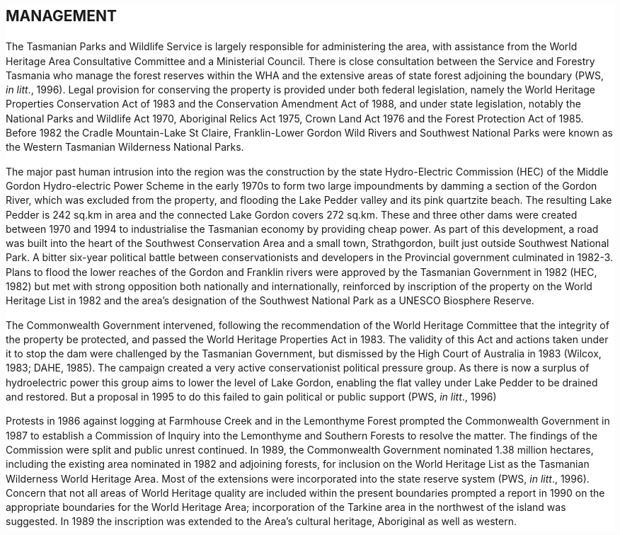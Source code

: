 MANAGEMENT
----------

The Tasmanian Parks and Wildlife Service is largely responsible for
administering the area, with assistance from the World Heritage Area
Consultative Committee and a Ministerial Council. There is close
consultation between the Service and Forestry Tasmania who manage the
forest reserves within the WHA and the extensive areas of state forest
adjoining the boundary (PWS, *in litt*., 1996). Legal provision for
conserving the property is provided under both federal legislation,
namely the World Heritage Properties Conservation Act of 1983 and the
Conservation Amendment Act of 1988, and under state legislation, notably
the National Parks and Wildlife Act 1970, Aboriginal Relics Act 1975,
Crown Land Act 1976 and the Forest Protection Act of 1985. Before 1982
the Cradle Mountain-Lake St Claire, Franklin-Lower Gordon Wild Rivers
and Southwest National Parks were known as the Western Tasmanian
Wilderness National Parks.

The major past human intrusion into the region was the construction by
the state Hydro-Electric Commission (HEC) of the Middle Gordon
Hydro-electric Power Scheme in the early 1970s to form two large
impoundments by damming a section of the Gordon River, which was
excluded from the property, and flooding the Lake Pedder valley and its
pink quartzite beach. The resulting Lake Pedder is 242 sq.km in area and
the connected Lake Gordon covers 272 sq.km. These and three other dams
were created between 1970 and 1994 to industrialise the Tasmanian
economy by providing cheap power. As part of this development, a road
was built into the heart of the Southwest Conservation Area and a small
town, Strathgordon, built just outside Southwest National Park. A bitter
six-year political battle between conservationists and developers in the
Provincial government culminated in 1982-3. Plans to flood the lower
reaches of the Gordon and Franklin rivers were approved by the Tasmanian
Government in 1982 (HEC, 1982) but met with strong opposition both
nationally and internationally, reinforced by inscription of the
property on the World Heritage List in 1982 and the area’s designation
of the Southwest National Park as a UNESCO Biosphere Reserve.

The Commonwealth Government intervened, following the recommendation of
the World Heritage Committee that the integrity of the property be
protected, and passed the World Heritage Properties Act in 1983. The
validity of this Act and actions taken under it to stop the dam were
challenged by the Tasmanian Government, but dismissed by the High Court
of Australia in 1983 (Wilcox, 1983; DAHE, 1985). The campaign created a
very active conservationist political pressure group. As there is now a
surplus of hydroelectric power this group aims to lower the level of
Lake Gordon, enabling the flat valley under Lake Pedder to be drained
and restored. But a proposal in 1995 to do this failed to gain political
or public support (PWS, *in litt*., 1996)

Protests in 1986 against logging at Farmhouse Creek and in the
Lemonthyme Forest prompted the Commonwealth Government in 1987 to
establish a Commission of Inquiry into the Lemonthyme and Southern
Forests to resolve the matter. The findings of the Commission were split
and public unrest continued. In 1989, the Commonwealth Government
nominated 1.38 million hectares, including the existing area nominated
in 1982 and adjoining forests, for inclusion on the World Heritage List
as the Tasmanian Wilderness World Heritage Area. Most of the extensions
were incorporated into the state reserve system (PWS, *in litt*., 1996).
Concern that not all areas of World Heritage quality are included within
the present boundaries prompted a report in 1990 on the appropriate
boundaries for the World Heritage Area; incorporation of the Tarkine
area in the northwest of the island was suggested. In 1989 the
inscription was extended to the Area’s cultural heritage, Aboriginal as
well as western.
